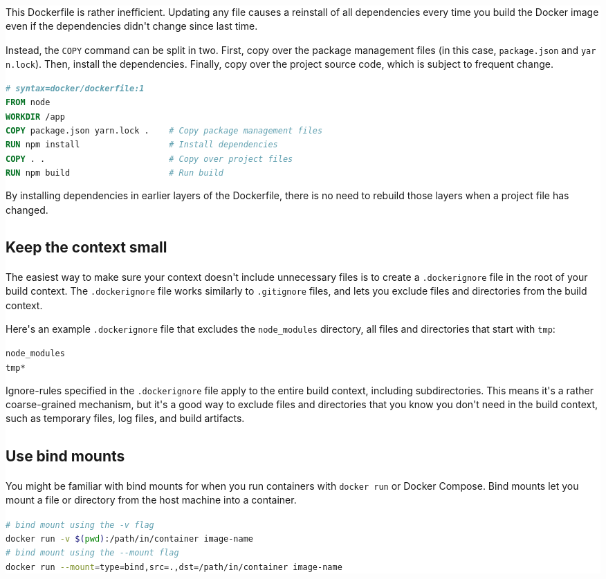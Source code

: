 This Dockerfile is rather inefficient. Updating any file causes a reinstall of
all dependencies every time you build the Docker image even if the dependencies
didn't change since last time.

Instead, the `COPY` command can be split in two. First, copy over the package
management files (in this case, `package.json` and `yarn.lock`). Then, install
the dependencies. Finally, copy over the project source code, which is subject
to frequent change.

```dockerfile
# syntax=docker/dockerfile:1
FROM node
WORKDIR /app
COPY package.json yarn.lock .    # Copy package management files
RUN npm install                  # Install dependencies
COPY . .                         # Copy over project files
RUN npm build                    # Run build
```

By installing dependencies in earlier layers of the Dockerfile, there is
no need to rebuild those layers when a project file has changed.

## Keep the context small

The easiest way to make sure your context doesn't include unnecessary files is
to create a `.dockerignore` file in the root of your build context. The
`.dockerignore` file works similarly to `.gitignore` files, and lets you
exclude files and directories from the build context.

Here's an example `.dockerignore` file that excludes the `node_modules`
directory, all files and directories that start with `tmp`:

```plaintext {title=".dockerignore"}
node_modules
tmp*
```

Ignore-rules specified in the `.dockerignore` file apply to the entire build
context, including subdirectories. This means it's a rather coarse-grained
mechanism, but it's a good way to exclude files and directories that you know
you don't need in the build context, such as temporary files, log files, and
build artifacts.

## Use bind mounts

You might be familiar with bind mounts for when you run containers with `docker
run` or Docker Compose. Bind mounts let you mount a file or directory from the
host machine into a container.

```bash
# bind mount using the -v flag
docker run -v $(pwd):/path/in/container image-name
# bind mount using the --mount flag
docker run --mount=type=bind,src=.,dst=/path/in/container image-name
```
